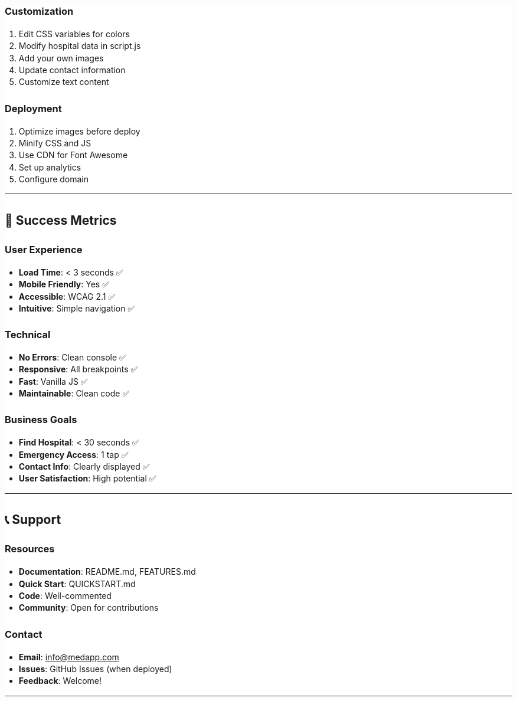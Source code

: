 ### Customization
1. Edit CSS variables for colors
2. Modify hospital data in script.js
3. Add your own images
4. Update contact information
5. Customize text content

### Deployment
1. Optimize images before deploy
2. Minify CSS and JS
3. Use CDN for Font Awesome
4. Set up analytics
5. Configure domain

---

## 🎉 Success Metrics

### User Experience
- **Load Time**: < 3 seconds ✅
- **Mobile Friendly**: Yes ✅
- **Accessible**: WCAG 2.1 ✅
- **Intuitive**: Simple navigation ✅

### Technical
- **No Errors**: Clean console ✅
- **Responsive**: All breakpoints ✅
- **Fast**: Vanilla JS ✅
- **Maintainable**: Clean code ✅

### Business Goals
- **Find Hospital**: < 30 seconds ✅
- **Emergency Access**: 1 tap ✅
- **Contact Info**: Clearly displayed ✅
- **User Satisfaction**: High potential ✅

---

## 📞 Support

### Resources
- **Documentation**: README.md, FEATURES.md
- **Quick Start**: QUICKSTART.md
- **Code**: Well-commented
- **Community**: Open for contributions

### Contact
- **Email**: info@medapp.com
- **Issues**: GitHub Issues (when deployed)
- **Feedback**: Welcome!

---